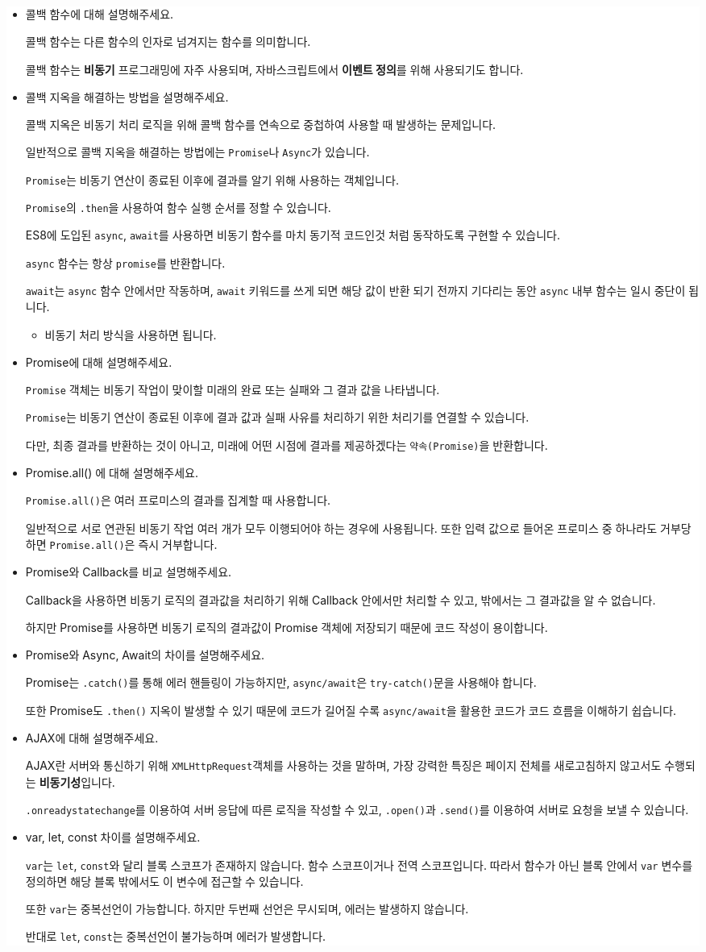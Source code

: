 - 콜백 함수에 대해 설명해주세요.
    
    콜백 함수는 다른 함수의 인자로 넘겨지는 함수를 의미합니다.
    
    콜백 함수는 **비동기** 프로그래밍에 자주 사용되며, 자바스크립트에서 **이벤트 정의**를 위해 사용되기도 합니다.
    
- 콜백 지옥을 해결하는 방법을 설명해주세요.
    
    콜백 지옥은 비동기 처리 로직을 위해 콜백 함수를 연속으로 중첩하여 사용할 때 발생하는 문제입니다.
    
    일반적으로 콜백 지옥을 해결하는 방법에는 `Promise`나 `Async`가 있습니다.
    
    `Promise`는 비동기 연산이 종료된 이후에 결과를 알기 위해 사용하는 객체입니다.
    
    `Promise`의 `.then`을 사용하여 함수 실행 순서를 정할 수 있습니다.
    
    ES8에 도입된 `async`, `await`를 사용하면 비동기 함수를 마치 동기적 코드인것 처럼 동작하도록 구현할 수 있습니다.
    
    `async` 함수는 항상 `promise`를 반환합니다.
    
    `await`는 `async` 함수 안에서만 작동하며, `await` 키워드를 쓰게 되면 해당 값이 반환 되기 전까지 기다리는 동안 `async` 내부 함수는 일시 중단이 됩니다.
    
    - 비동기 처리 방식을 사용하면 됩니다.
- Promise에 대해 설명해주세요.
    
    `Promise` 객체는 비동기 작업이 맞이할 미래의 완료 또는 실패와 그 결과 값을 나타냅니다.
    
    `Promise`는 비동기 연산이 종료된 이후에 결과 값과 실패 사유를 처리하기 위한 처리기를 연결할 수 있습니다.
    
    다만, 최종 결과를 반환하는 것이 아니고, 미래에 어떤 시점에 결과를 제공하겠다는 `약속(Promise)`을 반환합니다.
    
- Promise.all() 에 대해 설명해주세요.
    
    `Promise.all()`은 여러 프로미스의 결과를 집계할 때 사용합니다.
    
    일반적으로 서로 연관된 비동기 작업 여러 개가 모두 이행되어야 하는 경우에 사용됩니다. 또한 입력 값으로 들어온 프로미스 중 하나라도 거부당하면 `Promise.all()`은 즉시 거부합니다.
    
- Promise와 Callback를 비교 설명해주세요.
    
    Callback을 사용하면 비동기 로직의 결과값을 처리하기 위해 Callback 안에서만 처리할 수 있고, 밖에서는 그 결과값을 알 수 없습니다.
    
    하지만 Promise를 사용하면 비동기 로직의 결과값이 Promise 객체에 저장되기 때문에 코드 작성이 용이합니다.
    
- Promise와 Async, Await의 차이를 설명해주세요.
    
    Promise는 `.catch()`를 통해 에러 핸들링이 가능하지만, `async/await`은 `try-catch()`문을 사용해야 합니다.
    
    또한 Promise도 `.then()` 지옥이 발생할 수 있기 때문에 코드가 길어질 수록 `async/await`을 활용한 코드가 코드 흐름을 이해하기 쉽습니다.
    
- AJAX에 대해 설명해주세요.
    
    AJAX란 서버와 통신하기 위해 `XMLHttpRequest`객체를 사용하는 것을 말하며, 가장 강력한 특징은 페이지 전체를 새로고침하지 않고서도 수행되는 **비동기성**입니다.
    
    `.onreadystatechange`를 이용하여 서버 응답에 따른 로직을 작성할 수 있고, `.open()`과 `.send()`를 이용하여 서버로 요청을 보낼 수 있습니다.
    
- var, let, const 차이를 설명해주세요.
    
    `var`는 `let`, `const`와 달리 블록 스코프가 존재하지 않습니다. 함수 스코프이거나 전역 스코프입니다. 따라서 함수가 아닌 블록 안에서 `var` 변수를 정의하면 해당 블록 밖에서도 이 변수에 접근할 수 있습니다.
    
    또한 `var`는 중복선언이 가능합니다. 하지만 두번째 선언은 무시되며, 에러는 발생하지 않습니다.
    
    반대로 `let`, `const`는 중복선언이 불가능하며 에러가 발생합니다.
    